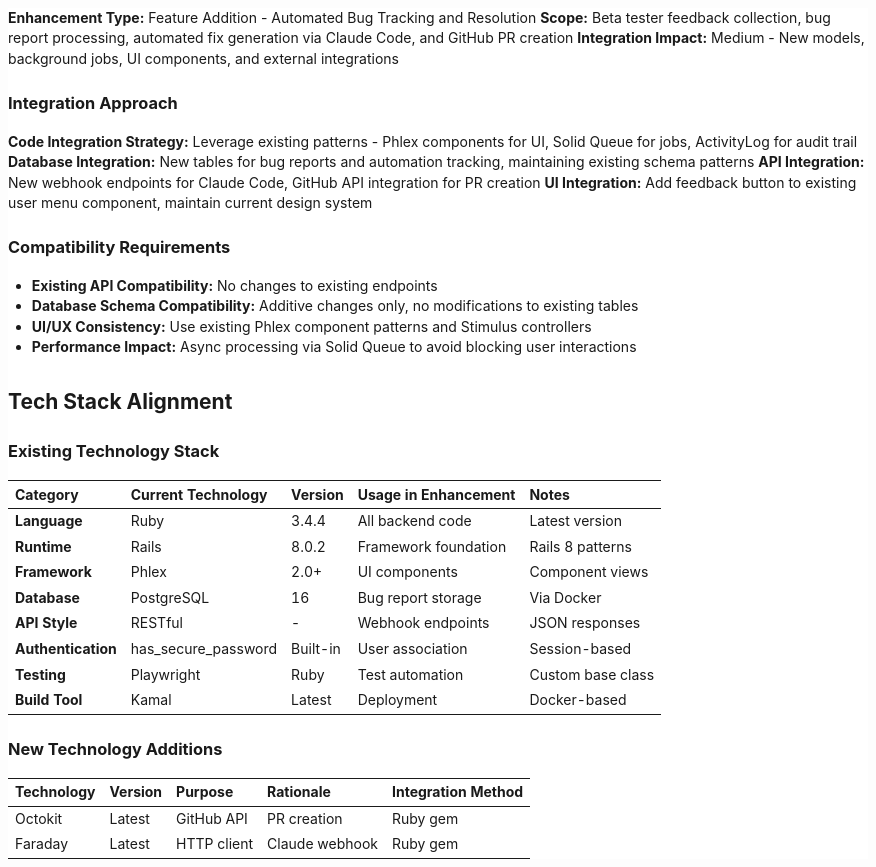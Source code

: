 **Enhancement Type:** Feature Addition - Automated Bug Tracking and Resolution
**Scope:** Beta tester feedback collection, bug report processing, automated fix generation via Claude Code, and GitHub PR creation
**Integration Impact:** Medium - New models, background jobs, UI components, and external integrations

### Integration Approach

**Code Integration Strategy:** Leverage existing patterns - Phlex components for UI, Solid Queue for jobs, ActivityLog for audit trail
**Database Integration:** New tables for bug reports and automation tracking, maintaining existing schema patterns
**API Integration:** New webhook endpoints for Claude Code, GitHub API integration for PR creation
**UI Integration:** Add feedback button to existing user menu component, maintain current design system

### Compatibility Requirements

- **Existing API Compatibility:** No changes to existing endpoints
- **Database Schema Compatibility:** Additive changes only, no modifications to existing tables
- **UI/UX Consistency:** Use existing Phlex component patterns and Stimulus controllers
- **Performance Impact:** Async processing via Solid Queue to avoid blocking user interactions

## Tech Stack Alignment

### Existing Technology Stack

| Category           | Current Technology | Version     | Usage in Enhancement | Notes     |
| :----------------- | :----------------- | :---------- | :------------------- | :-------- |
| **Language**       | Ruby               | 3.4.4       | All backend code     | Latest version |
| **Runtime**        | Rails              | 8.0.2       | Framework foundation | Rails 8 patterns |
| **Framework**      | Phlex              | 2.0+        | UI components        | Component views |
| **Database**       | PostgreSQL         | 16          | Bug report storage   | Via Docker |
| **API Style**      | RESTful            | -           | Webhook endpoints    | JSON responses |
| **Authentication** | has_secure_password| Built-in    | User association     | Session-based |
| **Testing**        | Playwright         | Ruby        | Test automation      | Custom base class |
| **Build Tool**     | Kamal              | Latest      | Deployment           | Docker-based |

### New Technology Additions

| Technology   | Version     | Purpose     | Rationale     | Integration Method |
| :----------- | :---------- | :---------- | :------------ | :----------------- |
| Octokit      | Latest      | GitHub API  | PR creation   | Ruby gem          |
| Faraday      | Latest      | HTTP client | Claude webhook| Ruby gem          |
